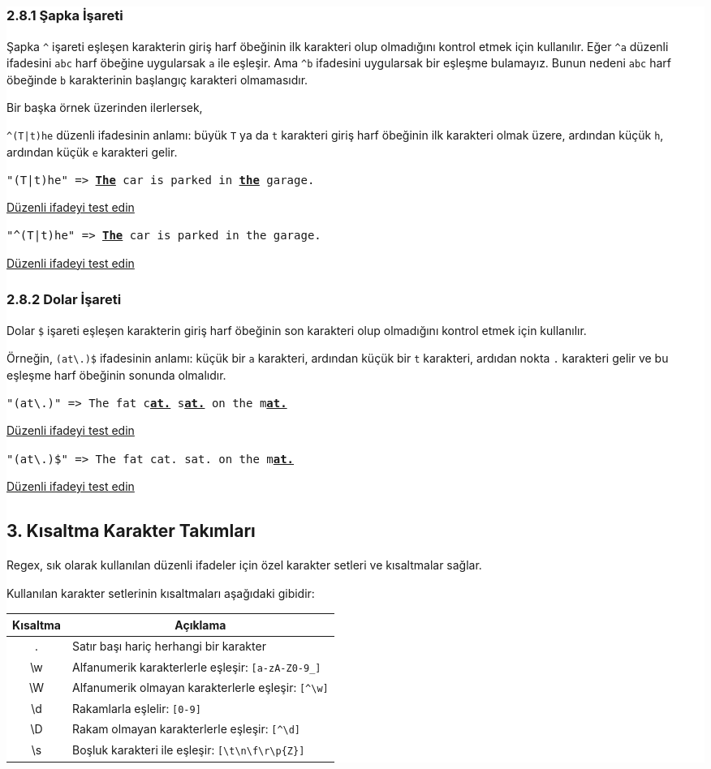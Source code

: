 ### 2.8.1 Şapka İşareti

Şapka `^` işareti eşleşen karakterin giriş harf öbeğinin ilk karakteri olup
olmadığını kontrol etmek için kullanılır. Eğer `^a` düzenli ifadesini `abc` harf
öbeğine uygularsak `a` ile eşleşir. Ama `^b` ifadesini uygularsak bir eşleşme
bulamayız. Bunun nedeni `abc` harf öbeğinde `b` karakterinin başlangıç karakteri
olmamasıdır.

Bir başka örnek üzerinden ilerlersek,

`^(T|t)he` düzenli ifadesinin anlamı: büyük `T` ya da `t` karakteri giriş harf
öbeğinin ilk karakteri olmak üzere, ardından küçük `h`, ardından küçük `e`
karakteri gelir.

<pre>
"(T|t)he" => <a href="#learn-regex"><strong>The</strong></a> car is parked in <a href="#learn-regex"><strong>the</strong></a> garage.
</pre>

[Düzenli ifadeyi test edin](https://regex101.com/r/5ljjgB/1)

<pre>
"^(T|t)he" => <a href="#learn-regex"><strong>The</strong></a> car is parked in the garage.
</pre>

[Düzenli ifadeyi test edin](https://regex101.com/r/jXrKne/1)

### 2.8.2 Dolar İşareti

Dolar `$` işareti eşleşen karakterin giriş harf öbeğinin son karakteri olup
olmadığını kontrol etmek için kullanılır.

Örneğin, `(at\.)$` ifadesinin anlamı: küçük bir `a` karakteri, ardından küçük
bir `t` karakteri, ardıdan nokta `.` karakteri gelir ve bu eşleşme harf öbeğinin
sonunda olmalıdır.

<pre>
"(at\.)" => The fat c<a href="#learn-regex"><strong>at.</strong></a> s<a href="#learn-regex"><strong>at.</strong></a> on the m<a href="#learn-regex"><strong>at.</strong></a>
</pre>

[Düzenli ifadeyi test edin](https://regex101.com/r/y4Au4D/1)

<pre>
"(at\.)$" => The fat cat. sat. on the m<a href="#learn-regex"><strong>at.</strong></a>
</pre>

[Düzenli ifadeyi test edin](https://regex101.com/r/t0AkOd/1)

##  3. Kısaltma Karakter Takımları

Regex, sık olarak kullanılan düzenli ifadeler için özel karakter setleri ve
kısaltmalar sağlar.

Kullanılan karakter setlerinin kısaltmaları aşağıdaki gibidir:

|Kısaltma|Açıklama|
|:----:|----|
|.|Satır başı hariç herhangi bir karakter|
|\w|Alfanumerik karakterlerle eşleşir: `[a-zA-Z0-9_]`|
|\W|Alfanumerik olmayan karakterlerle eşleşir: `[^\w]`|
|\d|Rakamlarla eşlelir: `[0-9]`|
|\D|Rakam olmayan karakterlerle eşleşir: `[^\d]`|
|\s|Boşluk karakteri ile eşleşir: `[\t\n\f\r\p{Z}]`|